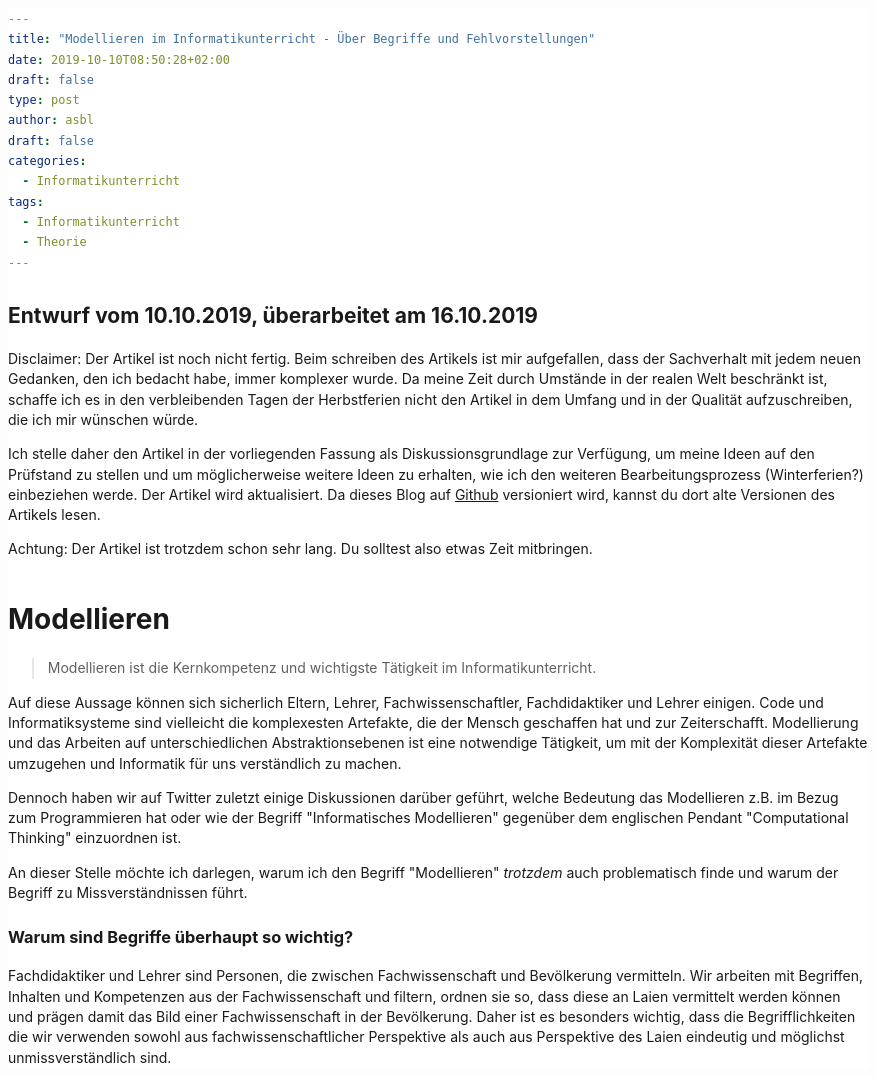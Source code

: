 ```yaml
---
title: "Modellieren im Informatikunterricht - Über Begriffe und Fehlvorstellungen"
date: 2019-10-10T08:50:28+02:00
draft: false
type: post
author: asbl
draft: false
categories:
  - Informatikunterricht
tags:
  - Informatikunterricht
  - Theorie
---
```


## Entwurf vom 10.10.2019, überarbeitet am 16.10.2019

Disclaimer: Der Artikel ist noch nicht fertig. Beim schreiben des Artikels ist mir aufgefallen, dass der Sachverhalt mit jedem neuen Gedanken, den ich bedacht habe, immer komplexer wurde. Da meine Zeit durch Umstände in der realen Welt beschränkt ist, schaffe ich es in den verbleibenden Tagen der Herbstferien nicht den Artikel in dem Umfang und in der Qualität aufzuschreiben, die ich mir wünschen würde.

Ich stelle daher den Artikel in der vorliegenden Fassung als Diskussionsgrundlage zur Verfügung, um meine Ideen auf den Prüfstand zu stellen und um möglicherweise weitere Ideen zu erhalten, wie ich den weiteren Bearbeitungsprozess (Winterferien?) einbeziehen werde. Der Artikel wird aktualisiert. Da dieses Blog auf [Github](https://github.com/asbl/it-teaching) versioniert wird, kannst du dort alte Versionen des Artikels lesen.

Achtung: Der Artikel ist trotzdem schon sehr lang. Du solltest also etwas Zeit mitbringen.

# Modellieren

> Modellieren ist die Kernkompetenz und wichtigste Tätigkeit im Informatikunterricht. 

Auf diese Aussage können sich sicherlich Eltern, Lehrer, Fachwissenschaftler, Fachdidaktiker und Lehrer einigen. Code und Informatiksysteme sind vielleicht die komplexesten Artefakte, die der Mensch geschaffen hat und zur Zeiterschafft. Modellierung und das Arbeiten auf unterschiedlichen Abstraktionsebenen ist eine notwendige Tätigkeit, um mit der Komplexität dieser Artefakte umzugehen und Informatik für uns verständlich zu machen. 

Dennoch haben wir auf Twitter zuletzt einige Diskussionen darüber geführt, welche Bedeutung das Modellieren z.B. im Bezug zum Programmieren hat oder wie der Begriff "Informatisches Modellieren" gegenüber dem englischen Pendant "Computational Thinking" einzuordnen ist.

An dieser Stelle möchte ich darlegen, warum ich den Begriff "Modellieren" *trotzdem* auch problematisch finde und warum der Begriff zu Missverständnissen führt.

### Warum sind Begriffe überhaupt so wichtig?

Fachdidaktiker und Lehrer sind Personen, die zwischen Fachwissenschaft und Bevölkerung vermitteln. Wir arbeiten mit Begriffen, Inhalten und Kompetenzen aus der Fachwissenschaft und filtern, ordnen sie so, dass diese an Laien vermittelt werden können und prägen damit das Bild einer Fachwissenschaft in der Bevölkerung. Daher ist es besonders wichtig, dass die Begrifflichkeiten die wir verwenden sowohl aus fachwissenschaftlicher Perspektive als auch aus Perspektive des Laien eindeutig und möglichst unmissverständlich sind.
